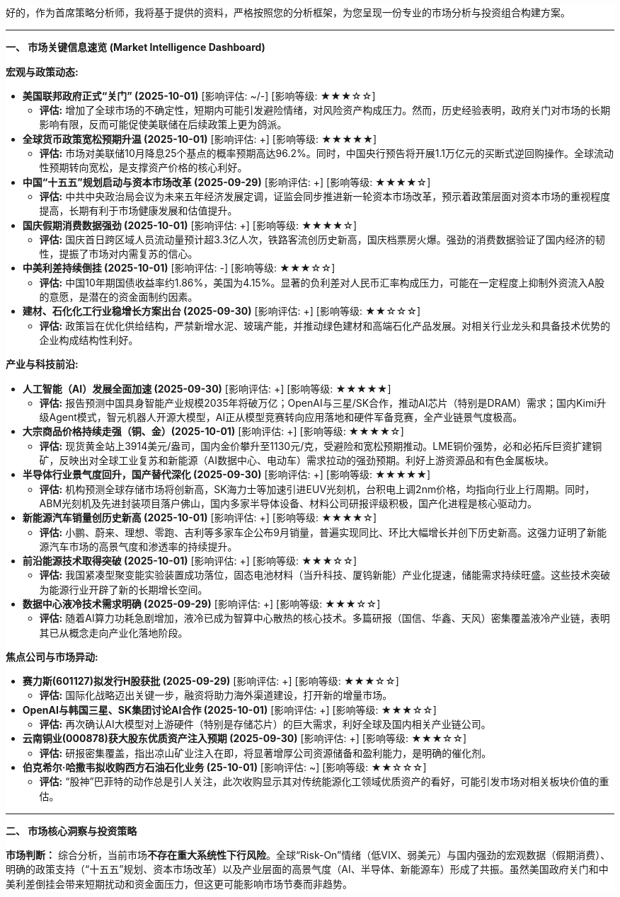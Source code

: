 好的，作为首席策略分析师，我将基于提供的资料，严格按照您的分析框架，为您呈现一份专业的市场分析与投资组合构建方案。

---

**一、 市场关键信息速览 (Market Intelligence Dashboard)**

**宏观与政策动态:**

*   **美国联邦政府正式“关门” (2025-10-01)** [影响评估: ~/-] [影响等级: ★★★☆☆]
    *   **评估:** 增加了全球市场的不确定性，短期内可能引发避险情绪，对风险资产构成压力。然而，历史经验表明，政府关门对市场的长期影响有限，反而可能促使美联储在后续政策上更为鸽派。
*   **全球货币政策宽松预期升温 (2025-10-01)** [影响评估: +] [影响等级: ★★★★★]
    *   **评估:** 市场对美联储10月降息25个基点的概率预期高达96.2%。同时，中国央行预告将开展1.1万亿元的买断式逆回购操作。全球流动性预期转向宽松，是支撑资产价格的核心利好。
*   **中国“十五五”规划启动与资本市场改革 (2025-09-29)** [影响评估: +] [影响等级: ★★★★☆]
    *   **评估:** 中共中央政治局会议为未来五年经济发展定调，证监会同步推进新一轮资本市场改革，预示着政策层面对资本市场的重视程度提高，长期有利于市场健康发展和估值提升。
*   **国庆假期消费数据强劲 (2025-10-01)** [影响评估: +] [影响等级: ★★★★☆]
    *   **评估:** 国庆首日跨区域人员流动量预计超3.3亿人次，铁路客流创历史新高，国庆档票房火爆。强劲的消费数据验证了国内经济的韧性，提振了市场对内需复苏的信心。
*   **中美利差持续倒挂 (2025-10-01)** [影响评估: -] [影响等级: ★★★☆☆]
    *   **评估:** 中国10年期国债收益率约1.86%，美国为4.15%。显著的负利差对人民币汇率构成压力，可能在一定程度上抑制外资流入A股的意愿，是潜在的资金面制约因素。
*   **建材、石化化工行业稳增长方案出台 (2025-09-30)** [影响评估: +] [影响等级: ★★☆☆☆]
    *   **评估:** 政策旨在优化供给结构，严禁新增水泥、玻璃产能，并推动绿色建材和高端石化产品发展。对相关行业龙头和具备技术优势的企业构成结构性利好。

**产业与科技前沿:**

*   **人工智能（AI）发展全面加速 (2025-09-30)** [影响评估: +] [影响等级: ★★★★★]
    *   **评估:** 报告预测中国具身智能产业规模2035年将破万亿；OpenAI与三星/SK合作，推动AI芯片（特别是DRAM）需求；国内Kimi升级Agent模式，智元机器人开源大模型，AI正从模型竞赛转向应用落地和硬件军备竞赛，全产业链景气度极高。
*   **大宗商品价格持续走强（铜、金）(2025-10-01)** [影响评估: +] [影响等级: ★★★★☆]
    *   **评估:** 现货黄金站上3914美元/盎司，国内金价攀升至1130元/克，受避险和宽松预期推动。LME铜价强势，必和必拓斥巨资扩建铜矿，反映出对全球工业复苏和新能源（AI数据中心、电动车）需求拉动的强劲预期。利好上游资源品和有色金属板块。
*   **半导体行业景气度回升，国产替代深化 (2025-09-30)** [影响评估: +] [影响等级: ★★★★★]
    *   **评估:** 机构预测全球存储市场将创新高，SK海力士等加速引进EUV光刻机，台积电上调2nm价格，均指向行业上行周期。同时，ABM光刻机及先进封装项目落户佛山，国内多家半导体设备、材料公司研报评级积极，国产化进程是核心驱动力。
*   **新能源汽车销量创历史新高 (2025-10-01)** [影响评估: +] [影响等级: ★★★★☆]
    *   **评估:** 小鹏、蔚来、理想、零跑、吉利等多家车企公布9月销量，普遍实现同比、环比大幅增长并创下历史新高。这强力证明了新能源汽车市场的高景气度和渗透率的持续提升。
*   **前沿能源技术取得突破 (2025-10-01)** [影响评估: +] [影响等级: ★★★☆☆]
    *   **评估:** 我国紧凑型聚变能实验装置成功落位，固态电池材料（当升科技、厦钨新能）产业化提速，储能需求持续旺盛。这些技术突破为能源行业开辟了新的长期增长空间。
*   **数据中心液冷技术需求明确 (2025-09-29)** [影响评估: +] [影响等级: ★★★☆☆]
    *   **评估:** 随着AI算力功耗急剧增加，液冷已成为智算中心散热的核心技术。多篇研报（国信、华鑫、天风）密集覆盖液冷产业链，表明其已从概念走向产业化落地阶段。

**焦点公司与市场异动:**

*   **赛力斯(601127)拟发行H股获批 (2025-09-29)** [影响评估: +] [影响等级: ★★★☆☆]
    *   **评估:** 国际化战略迈出关键一步，融资将助力海外渠道建设，打开新的增量市场。
*   **OpenAI与韩国三星、SK集团讨论AI合作 (2025-10-01)** [影响评估: +] [影响等级: ★★★☆☆]
    *   **评估:** 再次确认AI大模型对上游硬件（特别是存储芯片）的巨大需求，利好全球及国内相关产业链公司。
*   **云南铜业(000878)获大股东优质资产注入预期 (2025-09-30)** [影响评估: +] [影响等级: ★★★☆☆]
    *   **评估:** 研报密集覆盖，指出凉山矿业注入在即，将显著增厚公司资源储备和盈利能力，是明确的催化剂。
*   **伯克希尔·哈撒韦拟收购西方石油石化业务 (25-10-01)** [影响评估: ~] [影响等级: ★★☆☆☆]
    *   **评估:** “股神”巴菲特的动作总是引人关注，此次收购显示其对传统能源化工领域优质资产的看好，可能引发市场对相关板块价值的重估。

---

**二、 市场核心洞察与投资策略**

**市场判断：** 综合分析，当前市场**不存在重大系统性下行风险**。全球“Risk-On”情绪（低VIX、弱美元）与国内强劲的宏观数据（假期消费）、明确的政策支持（“十五五”规划、资本市场改革）以及产业层面的高景气度（AI、半导体、新能源车）形成了共振。虽然美国政府关门和中美利差倒挂会带来短期扰动和资金面压力，但这更可能影响市场节奏而非趋势。
